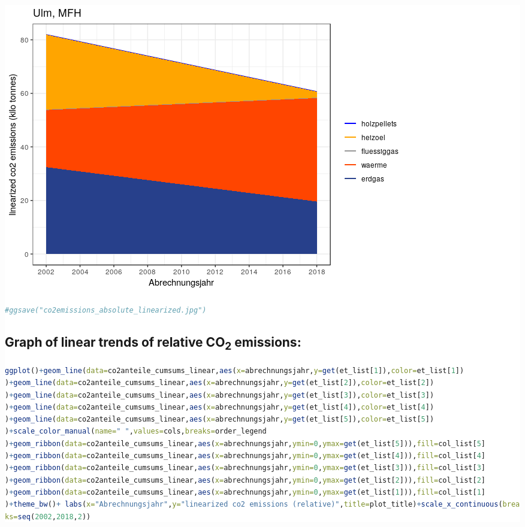 ![](co2emissions_ulm_mfh_files/figure-markdown_github/unnamed-chunk-39-1.png)

``` r
#ggsave("co2emissions_absolute_linearized.jpg")
```

Graph of linear trends of relative CO<sub>2</sub> emissions:
------------------------------------------------------------

``` r
ggplot()+geom_line(data=co2anteile_cumsums_linear,aes(x=abrechnungsjahr,y=get(et_list[1]),color=et_list[1])
)+geom_line(data=co2anteile_cumsums_linear,aes(x=abrechnungsjahr,y=get(et_list[2]),color=et_list[2])
)+geom_line(data=co2anteile_cumsums_linear,aes(x=abrechnungsjahr,y=get(et_list[3]),color=et_list[3])
)+geom_line(data=co2anteile_cumsums_linear,aes(x=abrechnungsjahr,y=get(et_list[4]),color=et_list[4])
)+geom_line(data=co2anteile_cumsums_linear,aes(x=abrechnungsjahr,y=get(et_list[5]),color=et_list[5])
)+scale_color_manual(name=" ",values=cols,breaks=order_legend
)+geom_ribbon(data=co2anteile_cumsums_linear,aes(x=abrechnungsjahr,ymin=0,ymax=get(et_list[5])),fill=col_list[5]
)+geom_ribbon(data=co2anteile_cumsums_linear,aes(x=abrechnungsjahr,ymin=0,ymax=get(et_list[4])),fill=col_list[4]
)+geom_ribbon(data=co2anteile_cumsums_linear,aes(x=abrechnungsjahr,ymin=0,ymax=get(et_list[3])),fill=col_list[3]
)+geom_ribbon(data=co2anteile_cumsums_linear,aes(x=abrechnungsjahr,ymin=0,ymax=get(et_list[2])),fill=col_list[2]
)+geom_ribbon(data=co2anteile_cumsums_linear,aes(x=abrechnungsjahr,ymin=0,ymax=get(et_list[1])),fill=col_list[1]
)+theme_bw()+ labs(x="Abrechnungsjahr",y="linearized co2 emissions (relative)",title=plot_title)+scale_x_continuous(breaks=seq(2002,2018,2))
```
